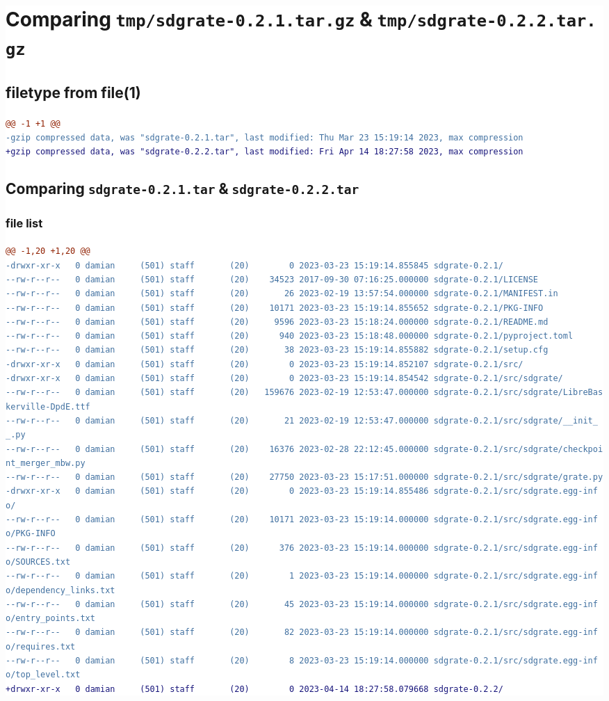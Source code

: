 # Comparing `tmp/sdgrate-0.2.1.tar.gz` & `tmp/sdgrate-0.2.2.tar.gz`

## filetype from file(1)

```diff
@@ -1 +1 @@
-gzip compressed data, was "sdgrate-0.2.1.tar", last modified: Thu Mar 23 15:19:14 2023, max compression
+gzip compressed data, was "sdgrate-0.2.2.tar", last modified: Fri Apr 14 18:27:58 2023, max compression
```

## Comparing `sdgrate-0.2.1.tar` & `sdgrate-0.2.2.tar`

### file list

```diff
@@ -1,20 +1,20 @@
-drwxr-xr-x   0 damian     (501) staff       (20)        0 2023-03-23 15:19:14.855845 sdgrate-0.2.1/
--rw-r--r--   0 damian     (501) staff       (20)    34523 2017-09-30 07:16:25.000000 sdgrate-0.2.1/LICENSE
--rw-r--r--   0 damian     (501) staff       (20)       26 2023-02-19 13:57:54.000000 sdgrate-0.2.1/MANIFEST.in
--rw-r--r--   0 damian     (501) staff       (20)    10171 2023-03-23 15:19:14.855652 sdgrate-0.2.1/PKG-INFO
--rw-r--r--   0 damian     (501) staff       (20)     9596 2023-03-23 15:18:24.000000 sdgrate-0.2.1/README.md
--rw-r--r--   0 damian     (501) staff       (20)      940 2023-03-23 15:18:48.000000 sdgrate-0.2.1/pyproject.toml
--rw-r--r--   0 damian     (501) staff       (20)       38 2023-03-23 15:19:14.855882 sdgrate-0.2.1/setup.cfg
-drwxr-xr-x   0 damian     (501) staff       (20)        0 2023-03-23 15:19:14.852107 sdgrate-0.2.1/src/
-drwxr-xr-x   0 damian     (501) staff       (20)        0 2023-03-23 15:19:14.854542 sdgrate-0.2.1/src/sdgrate/
--rw-r--r--   0 damian     (501) staff       (20)   159676 2023-02-19 12:53:47.000000 sdgrate-0.2.1/src/sdgrate/LibreBaskerville-DpdE.ttf
--rw-r--r--   0 damian     (501) staff       (20)       21 2023-02-19 12:53:47.000000 sdgrate-0.2.1/src/sdgrate/__init__.py
--rw-r--r--   0 damian     (501) staff       (20)    16376 2023-02-28 22:12:45.000000 sdgrate-0.2.1/src/sdgrate/checkpoint_merger_mbw.py
--rw-r--r--   0 damian     (501) staff       (20)    27750 2023-03-23 15:17:51.000000 sdgrate-0.2.1/src/sdgrate/grate.py
-drwxr-xr-x   0 damian     (501) staff       (20)        0 2023-03-23 15:19:14.855486 sdgrate-0.2.1/src/sdgrate.egg-info/
--rw-r--r--   0 damian     (501) staff       (20)    10171 2023-03-23 15:19:14.000000 sdgrate-0.2.1/src/sdgrate.egg-info/PKG-INFO
--rw-r--r--   0 damian     (501) staff       (20)      376 2023-03-23 15:19:14.000000 sdgrate-0.2.1/src/sdgrate.egg-info/SOURCES.txt
--rw-r--r--   0 damian     (501) staff       (20)        1 2023-03-23 15:19:14.000000 sdgrate-0.2.1/src/sdgrate.egg-info/dependency_links.txt
--rw-r--r--   0 damian     (501) staff       (20)       45 2023-03-23 15:19:14.000000 sdgrate-0.2.1/src/sdgrate.egg-info/entry_points.txt
--rw-r--r--   0 damian     (501) staff       (20)       82 2023-03-23 15:19:14.000000 sdgrate-0.2.1/src/sdgrate.egg-info/requires.txt
--rw-r--r--   0 damian     (501) staff       (20)        8 2023-03-23 15:19:14.000000 sdgrate-0.2.1/src/sdgrate.egg-info/top_level.txt
+drwxr-xr-x   0 damian     (501) staff       (20)        0 2023-04-14 18:27:58.079668 sdgrate-0.2.2/
```